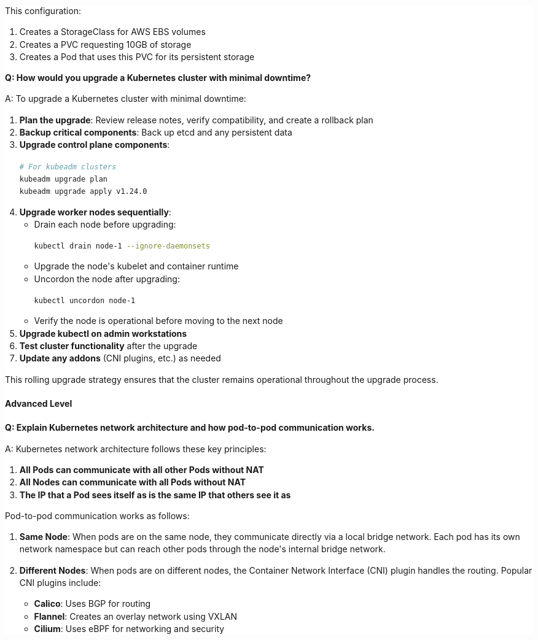 This configuration:

1. Creates a StorageClass for AWS EBS volumes
2. Creates a PVC requesting 10GB of storage
3. Creates a Pod that uses this PVC for its persistent storage

**Q: How would you upgrade a Kubernetes cluster with minimal downtime?**

A: To upgrade a Kubernetes cluster with minimal downtime:

1. **Plan the upgrade**: Review release notes, verify compatibility, and create a rollback plan
2. **Backup critical components**: Back up etcd and any persistent data
3. **Upgrade control plane components**:
   ```bash
   # For kubeadm clusters
   kubeadm upgrade plan
   kubeadm upgrade apply v1.24.0
   ```
4. **Upgrade worker nodes sequentially**:
   - Drain each node before upgrading:
     ```bash
     kubectl drain node-1 --ignore-daemonsets
     ```
   - Upgrade the node's kubelet and container runtime
   - Uncordon the node after upgrading:
     ```bash
     kubectl uncordon node-1
     ```
   - Verify the node is operational before moving to the next node
5. **Upgrade kubectl on admin workstations**
6. **Test cluster functionality** after the upgrade
7. **Update any addons** (CNI plugins, etc.) as needed

This rolling upgrade strategy ensures that the cluster remains operational throughout the upgrade process.

#### Advanced Level

**Q: Explain Kubernetes network architecture and how pod-to-pod communication works.**

A: Kubernetes network architecture follows these key principles:

1. **All Pods can communicate with all other Pods without NAT**
2. **All Nodes can communicate with all Pods without NAT**
3. **The IP that a Pod sees itself as is the same IP that others see it as**

Pod-to-pod communication works as follows:

1. **Same Node**: When pods are on the same node, they communicate directly via a local bridge network. Each pod has its own network namespace but can reach other pods through the node's internal bridge network.

2. **Different Nodes**: When pods are on different nodes, the Container Network Interface (CNI) plugin handles the routing. Popular CNI plugins include:
   - **Calico**: Uses BGP for routing
   - **Flannel**: Creates an overlay network using VXLAN
   - **Cilium**: Uses eBPF for networking and security
